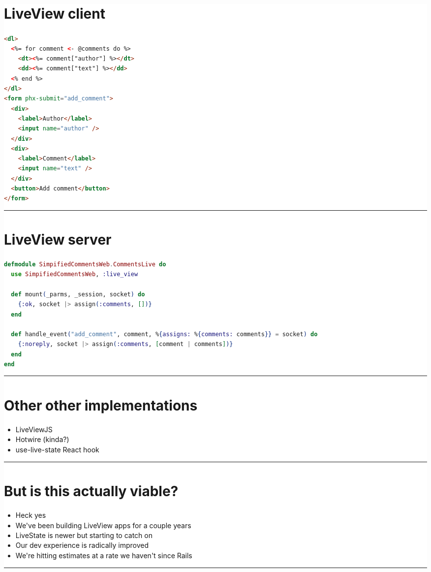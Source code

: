 # LiveView client
```html
<dl>
  <%= for comment <- @comments do %>
    <dt><%= comment["author"] %></dt>
    <dd><%= comment["text"] %></dd>
  <% end %>
</dl>
<form phx-submit="add_comment">
  <div>
    <label>Author</label>
    <input name="author" />
  </div>
  <div>
    <label>Comment</label>
    <input name="text" />
  </div>
  <button>Add comment</button>
</form>
```
---

# LiveView server
```elixir
defmodule SimpifiedCommentsWeb.CommentsLive do
  use SimpifiedCommentsWeb, :live_view

  def mount(_parms, _session, socket) do
    {:ok, socket |> assign(:comments, [])}
  end

  def handle_event("add_comment", comment, %{assigns: %{comments: comments}} = socket) do
    {:noreply, socket |> assign(:comments, [comment | comments])}
  end
end
```

---

# Other other implementations
- LiveViewJS
- Hotwire (kinda?)
- use-live-state React hook

---

# But is this actually viable?
- Heck yes
- We've been building LiveView apps for a couple years
- LiveState is newer but starting to catch on
- Our dev experience is radically improved
- We're hitting estimates at a rate we haven't since Rails

---